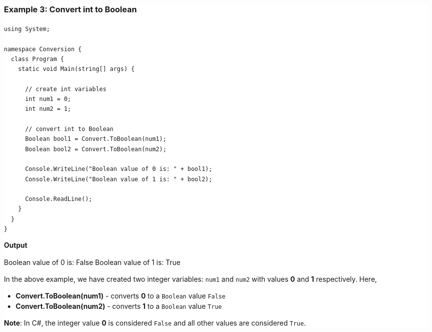 
### Example 3: Convert int to Boolean

```
using System;

namespace Conversion {
  class Program {
    static void Main(string[] args) {

      // create int variables
      int num1 = 0;
      int num2 = 1;

      // convert int to Boolean
      Boolean bool1 = Convert.ToBoolean(num1);
      Boolean bool2 = Convert.ToBoolean(num2);

      Console.WriteLine("Boolean value of 0 is: " + bool1);
      Console.WriteLine("Boolean value of 1 is: " + bool2);

      Console.ReadLine();
    }
  }
}
```

**Output**

Boolean value of 0 is: False
Boolean value of 1 is: True

In the above example, we have created two integer variables: `num1` and `num2` with values **0** and **1** respectively. Here,

- **Convert.ToBoolean(num1)** - converts **0** to a `Boolean` value `False`
- **Convert.ToBoolean(num2)** - converts **1** to a `Boolean` value `True`

**Note**: In C#, the integer value **0** is considered `False` and all other values are considered `True`.